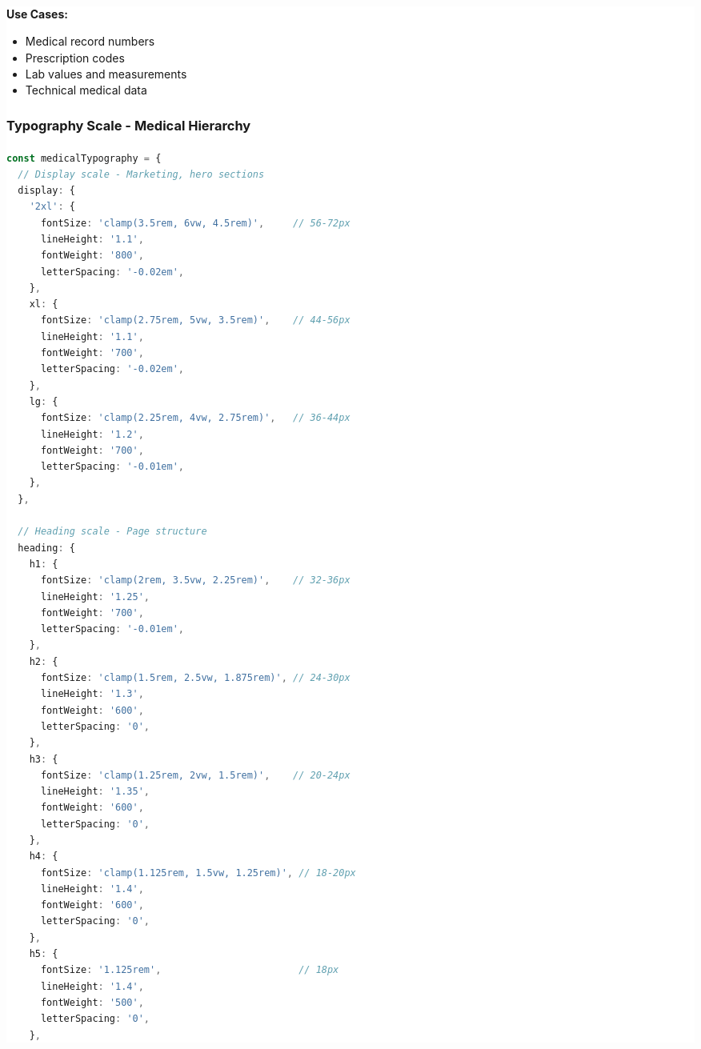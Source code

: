 **Use Cases:**
- Medical record numbers
- Prescription codes
- Lab values and measurements
- Technical medical data

### Typography Scale - Medical Hierarchy

```typescript
const medicalTypography = {
  // Display scale - Marketing, hero sections
  display: {
    '2xl': {
      fontSize: 'clamp(3.5rem, 6vw, 4.5rem)',     // 56-72px
      lineHeight: '1.1',
      fontWeight: '800',
      letterSpacing: '-0.02em',
    },
    xl: {
      fontSize: 'clamp(2.75rem, 5vw, 3.5rem)',    // 44-56px
      lineHeight: '1.1', 
      fontWeight: '700',
      letterSpacing: '-0.02em',
    },
    lg: {
      fontSize: 'clamp(2.25rem, 4vw, 2.75rem)',   // 36-44px
      lineHeight: '1.2',
      fontWeight: '700',
      letterSpacing: '-0.01em',
    },
  },
  
  // Heading scale - Page structure
  heading: {
    h1: {
      fontSize: 'clamp(2rem, 3.5vw, 2.25rem)',    // 32-36px
      lineHeight: '1.25',
      fontWeight: '700',
      letterSpacing: '-0.01em',
    },
    h2: {
      fontSize: 'clamp(1.5rem, 2.5vw, 1.875rem)', // 24-30px
      lineHeight: '1.3',
      fontWeight: '600',
      letterSpacing: '0',
    },
    h3: {
      fontSize: 'clamp(1.25rem, 2vw, 1.5rem)',    // 20-24px
      lineHeight: '1.35',
      fontWeight: '600',
      letterSpacing: '0',
    },
    h4: {
      fontSize: 'clamp(1.125rem, 1.5vw, 1.25rem)', // 18-20px
      lineHeight: '1.4',
      fontWeight: '600',
      letterSpacing: '0',
    },
    h5: {
      fontSize: '1.125rem',                        // 18px
      lineHeight: '1.4',
      fontWeight: '500',
      letterSpacing: '0',
    },
```